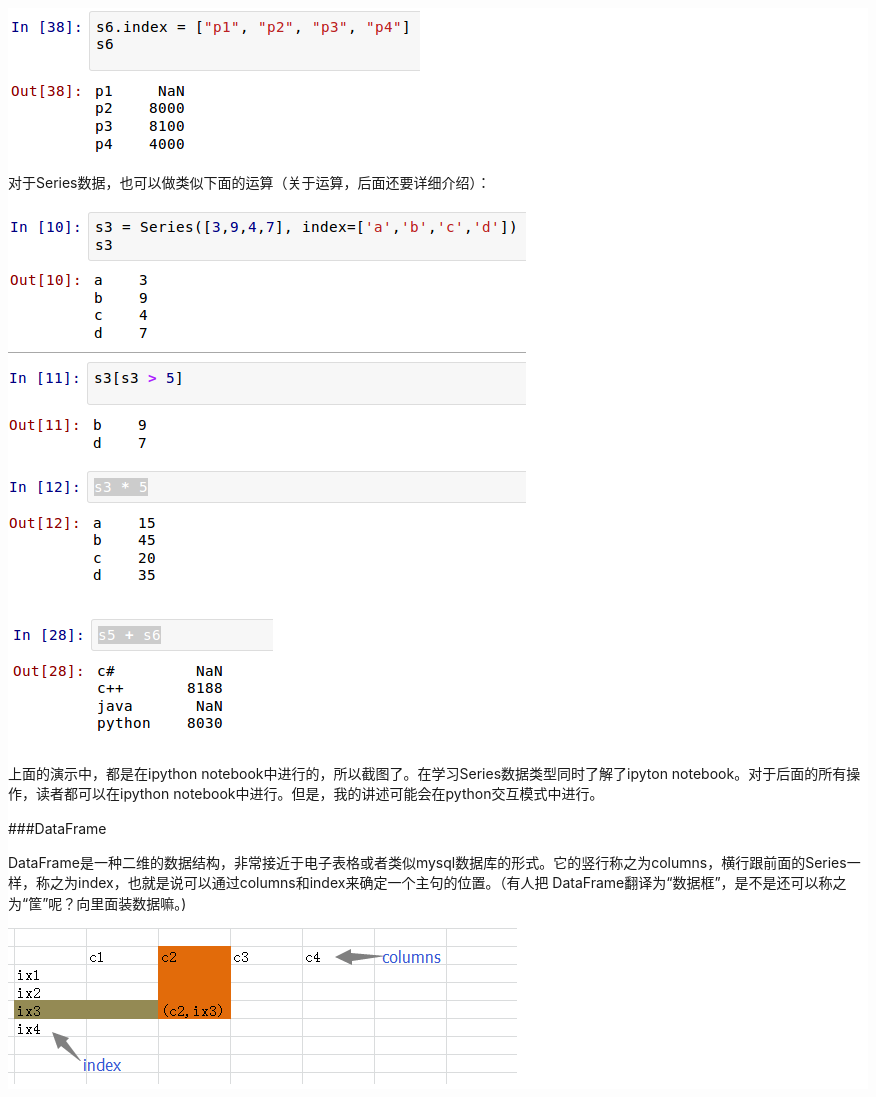 ![](./3images/31117.png)

对于Series数据，也可以做类似下面的运算（关于运算，后面还要详细介绍）：

![](./3images/31107.png)

![](./3images/31113.png)

上面的演示中，都是在ipython notebook中进行的，所以截图了。在学习Series数据类型同时了解了ipyton notebook。对于后面的所有操作，读者都可以在ipython notebook中进行。但是，我的讲述可能会在python交互模式中进行。

###DataFrame

DataFrame是一种二维的数据结构，非常接近于电子表格或者类似mysql数据库的形式。它的竖行称之为columns，横行跟前面的Series一样，称之为index，也就是说可以通过columns和index来确定一个主句的位置。（有人把 DataFrame翻译为“数据框”，是不是还可以称之为“筐”呢？向里面装数据嘛。)

![](./3images/31118.png)
